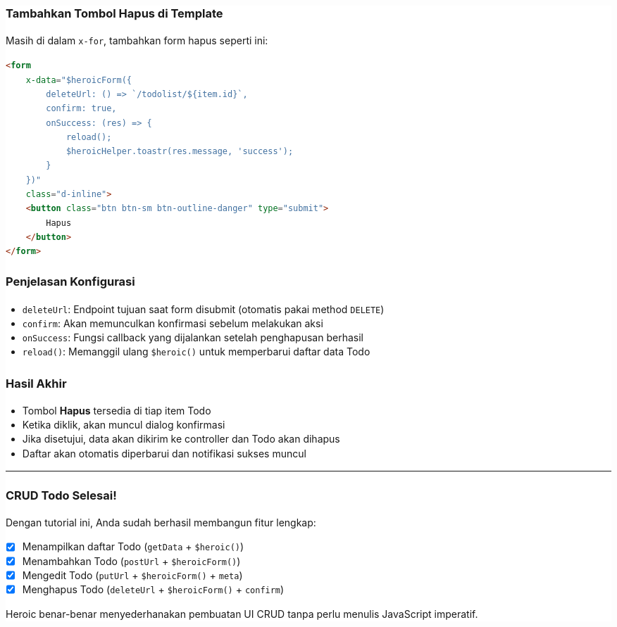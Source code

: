 ### Tambahkan Tombol Hapus di Template

Masih di dalam `x-for`, tambahkan form hapus seperti ini:

```html
<form 
    x-data="$heroicForm({ 
        deleteUrl: () => `/todolist/${item.id}`,
        confirm: true,
        onSuccess: (res) => {
            reload();
            $heroicHelper.toastr(res.message, 'success');
        }
    })"
    class="d-inline">
    <button class="btn btn-sm btn-outline-danger" type="submit">
        Hapus
    </button>
</form>
```

### Penjelasan Konfigurasi

- `deleteUrl`: Endpoint tujuan saat form disubmit (otomatis pakai method `DELETE`)
- `confirm`: Akan memunculkan konfirmasi sebelum melakukan aksi
- `onSuccess`: Fungsi callback yang dijalankan setelah penghapusan berhasil
- `reload()`: Memanggil ulang `$heroic()` untuk memperbarui daftar data Todo

### Hasil Akhir

- Tombol **Hapus** tersedia di tiap item Todo
- Ketika diklik, akan muncul dialog konfirmasi
- Jika disetujui, data akan dikirim ke controller dan Todo akan dihapus
- Daftar akan otomatis diperbarui dan notifikasi sukses muncul

---

### CRUD Todo Selesai!

Dengan tutorial ini, Anda sudah berhasil membangun fitur lengkap:

- [x] Menampilkan daftar Todo (`getData` + `$heroic()`)
- [x] Menambahkan Todo (`postUrl` + `$heroicForm()`)
- [x] Mengedit Todo (`putUrl` + `$heroicForm()` + `meta`)
- [x] Menghapus Todo (`deleteUrl` + `$heroicForm()` + `confirm`)

Heroic benar-benar menyederhanakan pembuatan UI CRUD tanpa perlu menulis JavaScript imperatif.